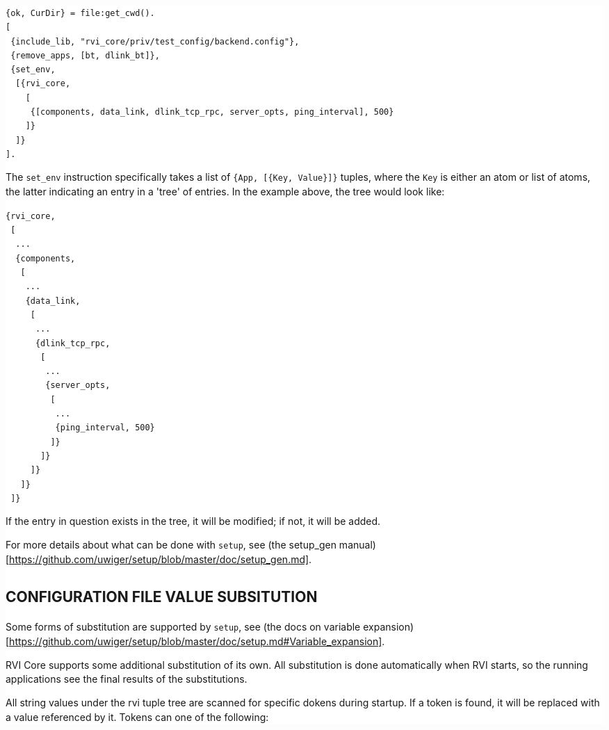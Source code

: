    {ok, CurDir} = file:get_cwd().
    [
     {include_lib, "rvi_core/priv/test_config/backend.config"},
     {remove_apps, [bt, dlink_bt]},
     {set_env,
      [{rvi_core,
        [
         {[components, data_link, dlink_tcp_rpc, server_opts, ping_interval], 500}
        ]}
      ]}
    ].

<div class="pagebreak"></div>

The `set_env` instruction specifically takes a list of `{App, [{Key, Value}]}` tuples, where the `Key` is either an atom or list of atoms, the latter indicating an entry in a 'tree' of entries. In the example above, the tree would look like:

    {rvi_core,
     [
      ...
      {components,
       [
        ...
        {data_link,
         [
          ...
          {dlink_tcp_rpc,
           [
            ...
            {server_opts,
             [
              ...
              {ping_interval, 500}
             ]}
           ]}
         ]}
       ]}
     ]}

If the entry in question exists in the tree, it will be modified; if not, it will be added.

For more details about what can be done with `setup`, see (the setup_gen manual)[https://github.com/uwiger/setup/blob/master/doc/setup_gen.md].

## CONFIGURATION FILE VALUE SUBSITUTION
Some forms of substitution are supported by `setup`, see (the docs on variable expansion)[https://github.com/uwiger/setup/blob/master/doc/setup.md#Variable_expansion].

RVI Core supports some additional substitution of its own. All substitution is done automatically when RVI starts, so the running applications see the final results of the substitutions.

All string values under the rvi tuple tree are scanned
for specific dokens during startup. If a token is
found, it will be replaced with a value referenced by it.
Tokens can one of the following:
